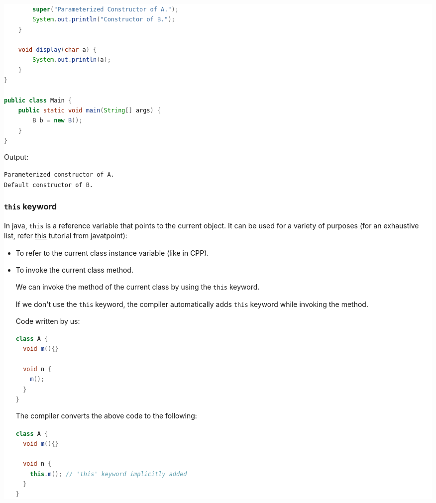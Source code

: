 ```java
        super("Parameterized Constructor of A.");
        System.out.println("Constructor of B.");
    }

    void display(char a) {
        System.out.println(a);
    }
}

public class Main {
    public static void main(String[] args) {
        B b = new B();
    }
}
```

Output:
```
Parameterized constructor of A.
Default constructor of B.
```

### `this` keyword

In java, `this` is a reference variable that points to the current object. It can be used for a variety of purposes (for an exhaustive list, refer [this](https://www.javatpoint.com/this-keyword) tutorial from javatpoint):

- To refer to the current class instance variable (like in CPP).
- To invoke the current class method.

  We can invoke the method of the current class by using the `this` keyword. 
  
  If we don't use the `this` keyword, the compiler automatically adds `this` keyword while invoking the method.
  
  Code written by us:
  ```java
  class A {
    void m(){}

    void n {
      m();
    }
  }
  ```

  The compiler converts the above code to the following:
  ```java
  class A {
    void m(){}

    void n {
      this.m(); // 'this' keyword implicitly added
    }
  }
  ```
  